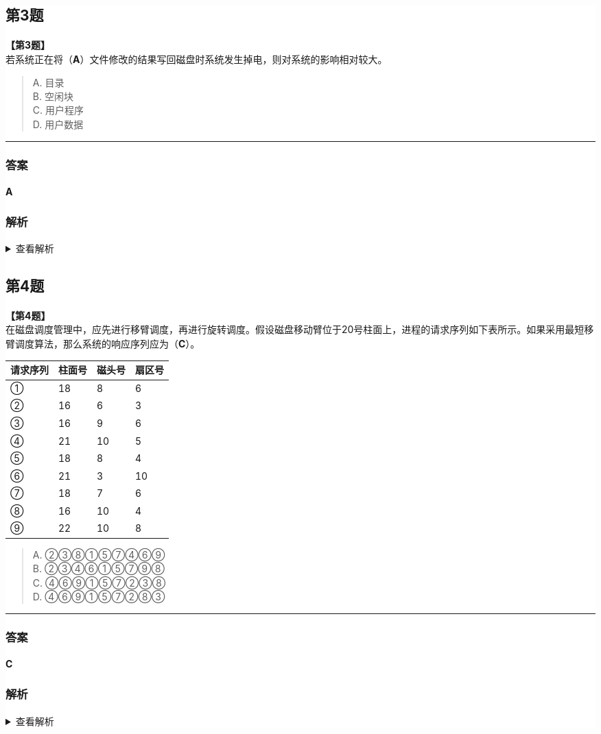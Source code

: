 ##  第3题
**【第3题】**  
若系统正在将（__A__）文件修改的结果写回磁盘时系统发生掉电，则对系统的影响相对较大。  
> A. 目录  
> B. 空闲块  
> C. 用户程序  
> D. 用户数据  

---
### 答案
**A**

### 解析
<details><summary>查看解析</summary></details>

##  第4题
**【第4题】**  
在磁盘调度管理中，应先进行移臂调度，再进行旋转调度。假设磁盘移动臂位于20号柱面上，进程的请求序列如下表所示。如果采用最短移臂调度算法，那么系统的响应序列应为（__C__）。  

| 请求序列 | 柱面号 | 磁头号 | 扇区号 |
|---------|--------|--------|--------|
| ① | 18 | 8 | 6 |
| ② | 16 | 6 | 3 |
| ③ | 16 | 9 | 6 |
| ④ | 21 | 10 | 5 |
| ⑤ | 18 | 8 | 4 |
| ⑥ | 21 | 3 | 10 |
| ⑦ | 18 | 7 | 6 |
| ⑧ | 16 | 10 | 4 |
| ⑨ | 22 | 10 | 8 |

> A. ②③⑧①⑤⑦④⑥⑨  
> B. ②③④⑥①⑤⑦⑨⑧  
> C. ④⑥⑨①⑤⑦②③⑧  
> D. ④⑥⑨①⑤⑦②⑧③  

---
### 答案
**C**

### 解析
<details><summary>查看解析</summary></details>
